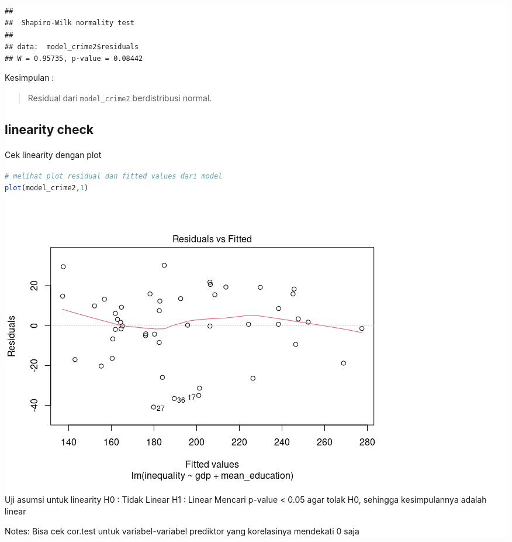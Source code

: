     ## 
    ##  Shapiro-Wilk normality test
    ## 
    ## data:  model_crime2$residuals
    ## W = 0.95735, p-value = 0.08442

Kesimpulan :

> Residual dari `model_crime2` berdistribusi normal.

## linearity check

Cek linearity dengan plot

``` r
# melihat plot residual dan fitted values dari model
plot(model_crime2,1)
```

![](readme_files/figure-gfm/unnamed-chunk-17-1.png)

Uji asumsi untuk linearity H0 : Tidak Linear H1 : Linear Mencari p-value
\< 0.05 agar tolak H0, sehingga kesimpulannya adalah linear

Notes: Bisa cek cor.test untuk variabel-variabel prediktor yang
korelasinya mendekati 0 saja
